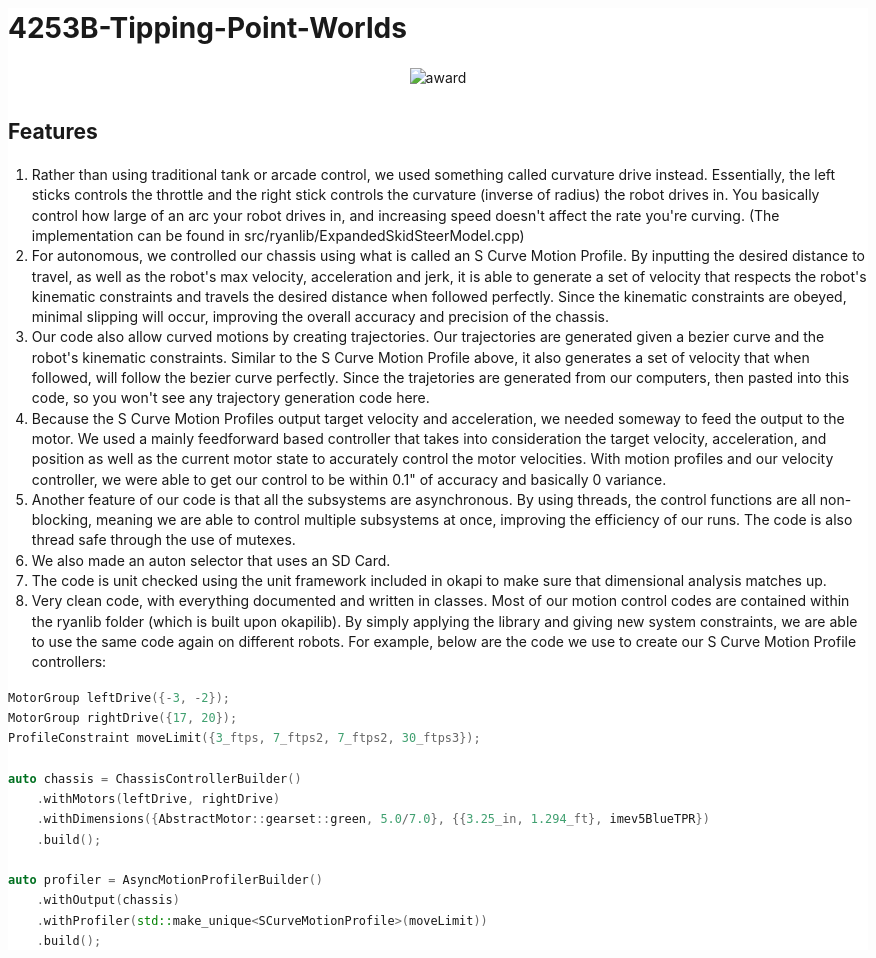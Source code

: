 # 4253B-Tipping-Point-Worlds
<div align='center'>
<img src="https://user-images.githubusercontent.com/71594512/168233814-f5237318-e351-4881-9610-1f461b6c7823.png" width=75% height=75% alt="award">
</div>

## Features
1. Rather than using traditional tank or arcade control, we used something called curvature drive instead. Essentially, the left sticks controls the throttle and the right stick controls the curvature (inverse of radius) the robot drives in. You basically control how large of an arc your robot drives in, and increasing speed doesn't affect the rate you're curving. (The implementation can be found in src/ryanlib/ExpandedSkidSteerModel.cpp)
2. For autonomous, we controlled our chassis using what is called an S Curve Motion Profile. By inputting the desired distance to travel, as well as the robot's max velocity, acceleration and jerk, it is able to generate a set of velocity that respects the robot's kinematic constraints and travels the desired distance when followed perfectly. Since the kinematic constraints are obeyed, minimal slipping will occur, improving the overall accuracy and precision of the chassis.
3. Our code also allow curved motions by creating trajectories. Our trajectories are generated given a bezier curve and the robot's kinematic constraints. Similar to the S Curve Motion Profile above, it also generates a set of velocity that when followed, will follow the bezier curve perfectly. Since the trajetories are generated from our computers, then pasted into this code, so you won't see any trajectory generation code here.
4. Because the S Curve Motion Profiles output target velocity and acceleration, we needed someway to feed the output to the motor. We used a mainly feedforward based controller that takes into consideration the target velocity, acceleration, and position as well as the current motor state to accurately control the motor velocities. With motion profiles and our velocity controller, we were able to get our control to be within 0.1" of accuracy and basically 0 variance.
5. Another feature of our code is that all the subsystems are asynchronous. By using threads, the control functions are all non-blocking, meaning we are able to control multiple subsystems at once, improving the efficiency of our runs. The code is also thread safe through the use of mutexes.
6. We also made an auton selector that uses an SD Card.
7. The code is unit checked using the unit framework included in okapi to make sure that dimensional analysis matches up.
8. Very clean code, with everything documented and written in classes. Most of our motion control codes are contained within the ryanlib folder (which is built upon okapilib). By simply applying the library and giving new system constraints, we are able to use the same code again on different robots. For example, below are the code we use to create our S Curve Motion Profile controllers:
```cpp
MotorGroup leftDrive({-3, -2});
MotorGroup rightDrive({17, 20});
ProfileConstraint moveLimit({3_ftps, 7_ftps2, 7_ftps2, 30_ftps3});

auto chassis = ChassisControllerBuilder()
    .withMotors(leftDrive, rightDrive)
    .withDimensions({AbstractMotor::gearset::green, 5.0/7.0}, {{3.25_in, 1.294_ft}, imev5BlueTPR})
    .build();

auto profiler = AsyncMotionProfilerBuilder()
    .withOutput(chassis)
    .withProfiler(std::make_unique<SCurveMotionProfile>(moveLimit))
    .build();
```
